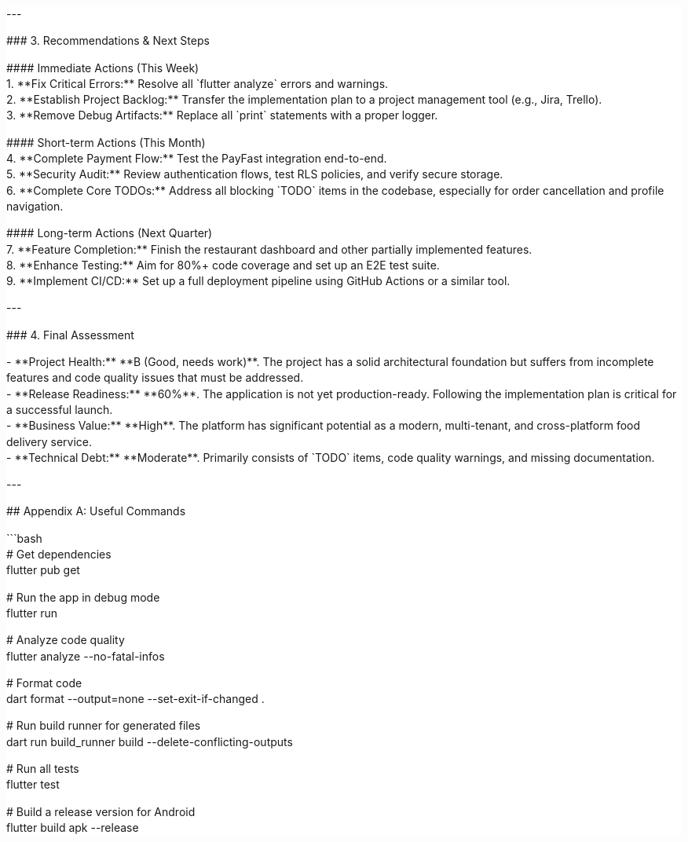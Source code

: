 \---

\#\#\# 3\. Recommendations & Next Steps

\#\#\#\# Immediate Actions (This Week)  
1\.  \*\*Fix Critical Errors:\*\* Resolve all \`flutter analyze\` errors and warnings.  
2\.  \*\*Establish Project Backlog:\*\* Transfer the implementation plan to a project management tool (e.g., Jira, Trello).  
3\.  \*\*Remove Debug Artifacts:\*\* Replace all \`print\` statements with a proper logger.

\#\#\#\# Short-term Actions (This Month)  
4\.  \*\*Complete Payment Flow:\*\* Test the PayFast integration end-to-end.  
5\.  \*\*Security Audit:\*\* Review authentication flows, test RLS policies, and verify secure storage.  
6\.  \*\*Complete Core TODOs:\*\* Address all blocking \`TODO\` items in the codebase, especially for order cancellation and profile navigation.

\#\#\#\# Long-term Actions (Next Quarter)  
7\.  \*\*Feature Completion:\*\* Finish the restaurant dashboard and other partially implemented features.  
8\.  \*\*Enhance Testing:\*\* Aim for 80%+ code coverage and set up an E2E test suite.  
9\.  \*\*Implement CI/CD:\*\* Set up a full deployment pipeline using GitHub Actions or a similar tool.

\---

\#\#\# 4\. Final Assessment

\- \*\*Project Health:\*\* \*\*B (Good, needs work)\*\*. The project has a solid architectural foundation but suffers from incomplete features and code quality issues that must be addressed.  
\- \*\*Release Readiness:\*\* \*\*60%\*\*. The application is not yet production-ready. Following the implementation plan is critical for a successful launch.  
\- \*\*Business Value:\*\* \*\*High\*\*. The platform has significant potential as a modern, multi-tenant, and cross-platform food delivery service.  
\- \*\*Technical Debt:\*\* \*\*Moderate\*\*. Primarily consists of \`TODO\` items, code quality warnings, and missing documentation.

\---

\#\# Appendix A: Useful Commands

\`\`\`bash  
\# Get dependencies  
flutter pub get

\# Run the app in debug mode  
flutter run

\# Analyze code quality  
flutter analyze \--no-fatal-infos

\# Format code  
dart format \--output=none \--set-exit-if-changed .

\# Run build runner for generated files  
dart run build\_runner build \--delete-conflicting-outputs

\# Run all tests  
flutter test

\# Build a release version for Android  
flutter build apk \--release  
